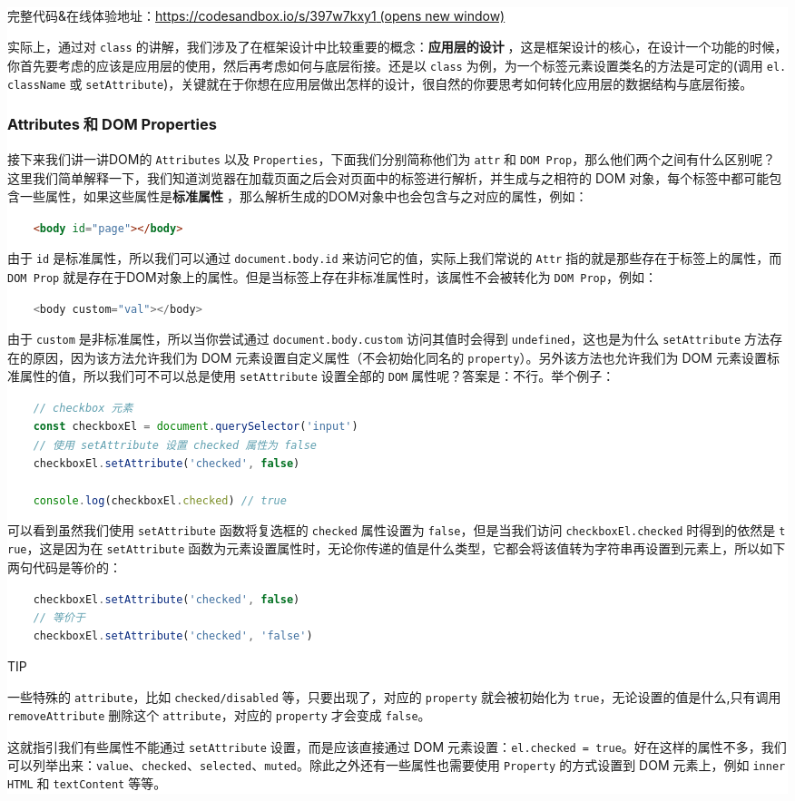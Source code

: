 完整代码&在线体验地址：<https://codesandbox.io/s/397w7kxy1>[ (opens new
window)](https://codesandbox.io/s/397w7kxy1)

实际上，通过对 `class` 的讲解，我们涉及了在框架设计中比较重要的概念：**应用层的设计**
，这是框架设计的核心，在设计一个功能的时候，你首先要考虑的应该是应用层的使用，然后再考虑如何与底层衔接。还是以 `class`
为例，为一个标签元素设置类名的方法是可定的(调用 `el.className` 或
`setAttribute`)，关键就在于你想在应用层做出怎样的设计，很自然的你要思考如何转化应用层的数据结构与底层衔接。

### Attributes 和 DOM Properties

接下来我们讲一讲DOM的 `Attributes` 以及 `Properties`，下面我们分别简称他们为 `attr` 和 `DOM
Prop`，那么他们两个之间有什么区别呢？这里我们简单解释一下，我们知道浏览器在加载页面之后会对页面中的标签进行解析，并生成与之相符的 DOM
对象，每个标签中都可能包含一些属性，如果这些属性是**标准属性** ，那么解析生成的DOM对象中也会包含与之对应的属性，例如：
```html
    <body id="page"></body>
```

由于 `id` 是标准属性，所以我们可以通过 `document.body.id` 来访问它的值，实际上我们常说的 `Attr`
指的就是那些存在于标签上的属性，而 `DOM Prop` 就是存在于DOM对象上的属性。但是当标签上存在非标准属性时，该属性不会被转化为 `DOM
Prop`，例如：
```js
    <body custom="val"></body>
```

由于 `custom` 是非标准属性，所以当你尝试通过 `document.body.custom` 访问其值时会得到 `undefined`，这也是为什么
`setAttribute` 方法存在的原因，因为该方法允许我们为 DOM 元素设置自定义属性（不会初始化同名的
`property`）。另外该方法也允许我们为 DOM 元素设置标准属性的值，所以我们可不可以总是使用 `setAttribute` 设置全部的 `DOM`
属性呢？答案是：不行。举个例子：
```js
    // checkbox 元素
    const checkboxEl = document.querySelector('input')
    // 使用 setAttribute 设置 checked 属性为 false
    checkboxEl.setAttribute('checked', false)
    
    console.log(checkboxEl.checked) // true
```

可以看到虽然我们使用 `setAttribute` 函数将复选框的 `checked` 属性设置为 `false`，但是当我们访问
`checkboxEl.checked` 时得到的依然是 `true`，这是因为在 `setAttribute`
函数为元素设置属性时，无论你传递的值是什么类型，它都会将该值转为字符串再设置到元素上，所以如下两句代码是等价的：
```js
    checkboxEl.setAttribute('checked', false)
    // 等价于
    checkboxEl.setAttribute('checked', 'false')
```

TIP

一些特殊的 `attribute`，比如 `checked/disabled` 等，只要出现了，对应的 `property` 就会被初始化为
`true`，无论设置的值是什么,只有调用 `removeAttribute` 删除这个 `attribute`，对应的 `property` 才会变成
`false`。

这就指引我们有些属性不能通过 `setAttribute` 设置，而是应该直接通过 DOM 元素设置：`el.checked =
true`。好在这样的属性不多，我们可以列举出来：`value`、`checked`、`selected`、`muted`。除此之外还有一些属性也需要使用
`Property` 的方式设置到 DOM 元素上，例如 `innerHTML` 和 `textContent` 等等。
